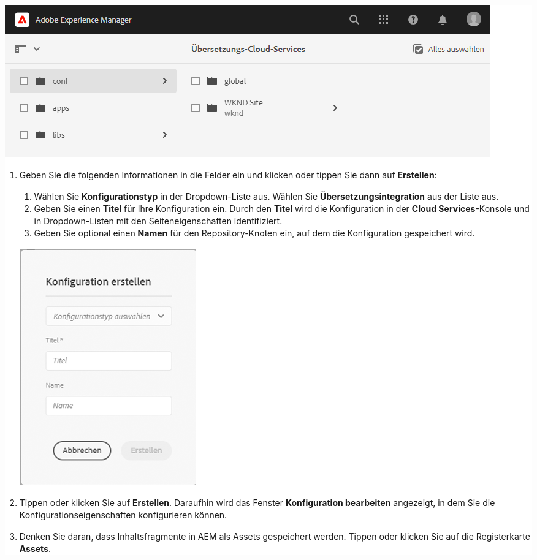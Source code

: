    ![Speicherort der Übersetzungskonfiguration](assets/translation-configuration-location.png)

1. Geben Sie die folgenden Informationen in die Felder ein und klicken oder tippen Sie dann auf **Erstellen**:
   1. Wählen Sie **Konfigurationstyp** in der Dropdown-Liste aus. Wählen Sie **Übersetzungsintegration** aus der Liste aus.
   1. Geben Sie einen **Titel** für Ihre Konfiguration ein. Durch den **Titel** wird die Konfiguration in der **Cloud Services**-Konsole und in Dropdown-Listen mit den Seiteneigenschaften identifiziert.
   1. Geben Sie optional einen **Namen** für den Repository-Knoten ein, auf dem die Konfiguration gespeichert wird.

   ![Erstellen einer Übersetzungskonfiguration](assets/create-translation-configuration.png)

1. Tippen oder klicken Sie auf **Erstellen**. Daraufhin wird das Fenster **Konfiguration bearbeiten** angezeigt, in dem Sie die Konfigurationseigenschaften konfigurieren können.

1. Denken Sie daran, dass Inhaltsfragmente in AEM als Assets gespeichert werden. Tippen oder klicken Sie auf die Registerkarte **Assets**.
